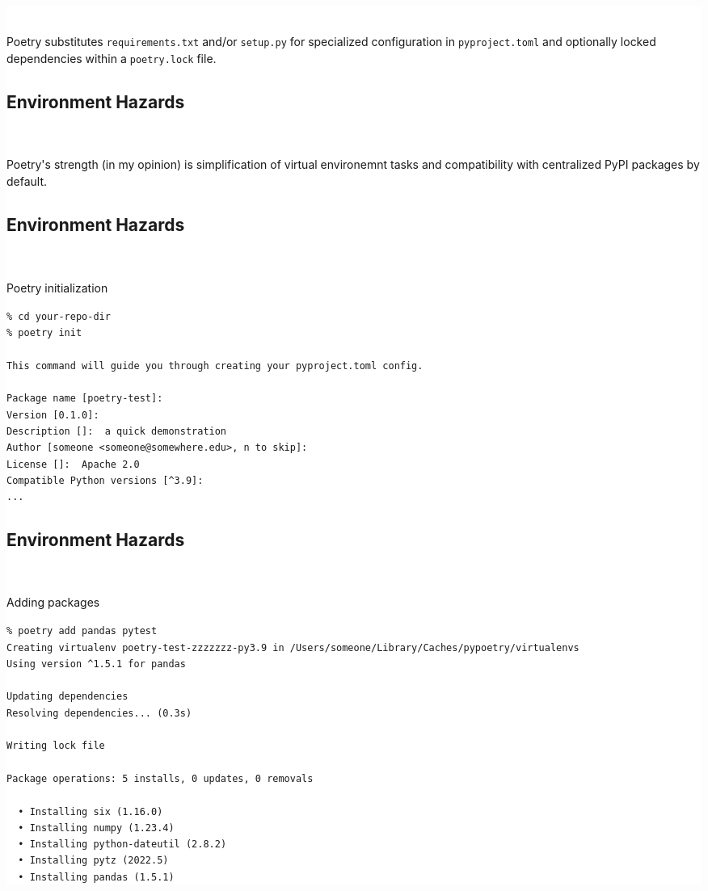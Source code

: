 <br>

Poetry substitutes `requirements.txt` and/or `setup.py` for specialized configuration in `pyproject.toml` and optionally locked dependencies within a `poetry.lock` file.


## Environment Hazards

<br>

Poetry's strength (in my opinion) is simplification of virtual environemnt tasks and compatibility with centralized PyPI packages by default.



## Environment Hazards

<br>

Poetry initialization

```shell
% cd your-repo-dir
% poetry init

This command will guide you through creating your pyproject.toml config.

Package name [poetry-test]:
Version [0.1.0]:
Description []:  a quick demonstration
Author [someone <someone@somewhere.edu>, n to skip]:
License []:  Apache 2.0
Compatible Python versions [^3.9]:
...
```

## Environment Hazards

<br>

Adding packages

```shell
% poetry add pandas pytest
Creating virtualenv poetry-test-zzzzzzz-py3.9 in /Users/someone/Library/Caches/pypoetry/virtualenvs
Using version ^1.5.1 for pandas

Updating dependencies
Resolving dependencies... (0.3s)

Writing lock file

Package operations: 5 installs, 0 updates, 0 removals

  • Installing six (1.16.0)
  • Installing numpy (1.23.4)
  • Installing python-dateutil (2.8.2)
  • Installing pytz (2022.5)
  • Installing pandas (1.5.1)
```

